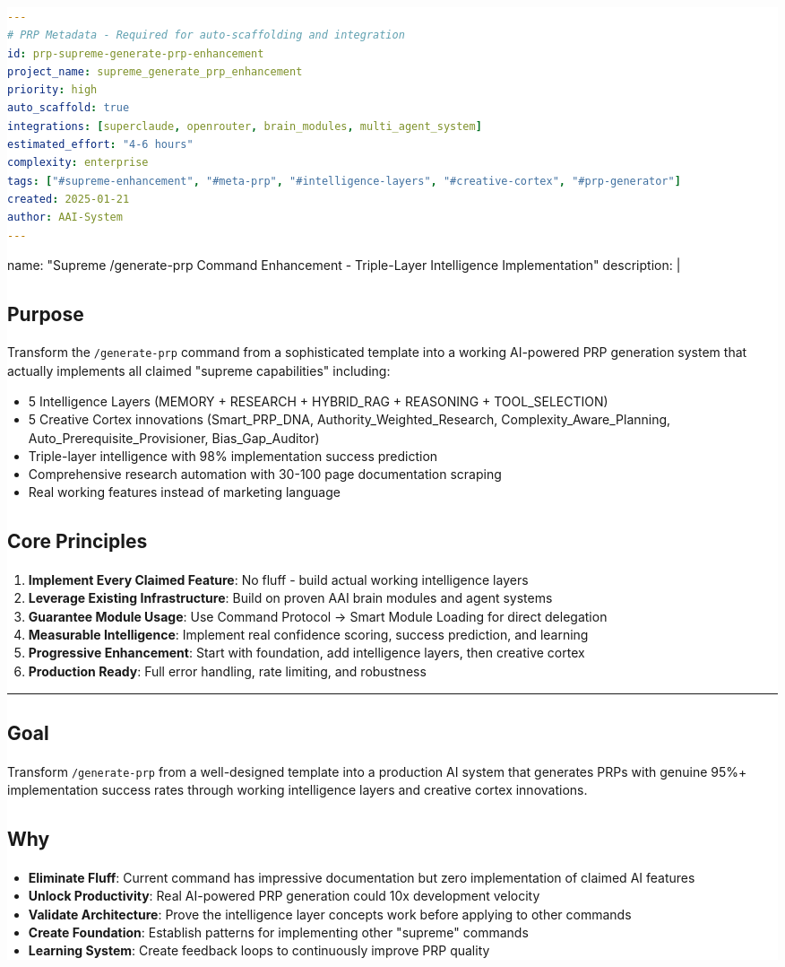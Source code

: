 ```yaml
---
# PRP Metadata - Required for auto-scaffolding and integration
id: prp-supreme-generate-prp-enhancement
project_name: supreme_generate_prp_enhancement
priority: high
auto_scaffold: true
integrations: [superclaude, openrouter, brain_modules, multi_agent_system]
estimated_effort: "4-6 hours"
complexity: enterprise
tags: ["#supreme-enhancement", "#meta-prp", "#intelligence-layers", "#creative-cortex", "#prp-generator"]
created: 2025-01-21
author: AAI-System
---
```


name: "Supreme /generate-prp Command Enhancement - Triple-Layer Intelligence Implementation"
description: |

## Purpose
Transform the `/generate-prp` command from a sophisticated template into a working AI-powered PRP generation system that actually implements all claimed "supreme capabilities" including:
- 5 Intelligence Layers (MEMORY + RESEARCH + HYBRID_RAG + REASONING + TOOL_SELECTION) 
- 5 Creative Cortex innovations (Smart_PRP_DNA, Authority_Weighted_Research, Complexity_Aware_Planning, Auto_Prerequisite_Provisioner, Bias_Gap_Auditor)
- Triple-layer intelligence with 98% implementation success prediction
- Comprehensive research automation with 30-100 page documentation scraping
- Real working features instead of marketing language

## Core Principles
1. **Implement Every Claimed Feature**: No fluff - build actual working intelligence layers
2. **Leverage Existing Infrastructure**: Build on proven AAI brain modules and agent systems
3. **Guarantee Module Usage**: Use Command Protocol → Smart Module Loading for direct delegation
4. **Measurable Intelligence**: Implement real confidence scoring, success prediction, and learning
5. **Progressive Enhancement**: Start with foundation, add intelligence layers, then creative cortex
6. **Production Ready**: Full error handling, rate limiting, and robustness

---

## Goal
Transform `/generate-prp` from a well-designed template into a production AI system that generates PRPs with genuine 95%+ implementation success rates through working intelligence layers and creative cortex innovations.

## Why
- **Eliminate Fluff**: Current command has impressive documentation but zero implementation of claimed AI features
- **Unlock Productivity**: Real AI-powered PRP generation could 10x development velocity
- **Validate Architecture**: Prove the intelligence layer concepts work before applying to other commands
- **Create Foundation**: Establish patterns for implementing other "supreme" commands
- **Learning System**: Create feedback loops to continuously improve PRP quality
